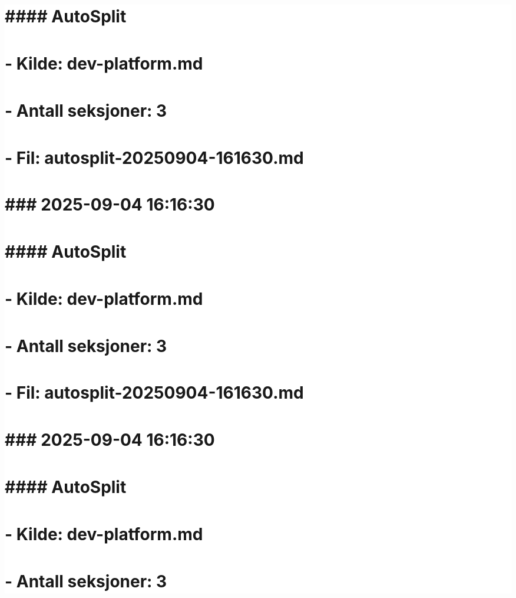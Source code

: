 # \#### AutoSplit

# \- Kilde: dev-platform.md

# \- Antall seksjoner: 3

# \- Fil: autosplit-20250904-161630.md

#

#

#

#

# \### 2025-09-04 16:16:30

# \#### AutoSplit

# \- Kilde: dev-platform.md

# \- Antall seksjoner: 3

# \- Fil: autosplit-20250904-161630.md

#

#

#

#

# \### 2025-09-04 16:16:30

# \#### AutoSplit

# \- Kilde: dev-platform.md

# \- Antall seksjoner: 3
